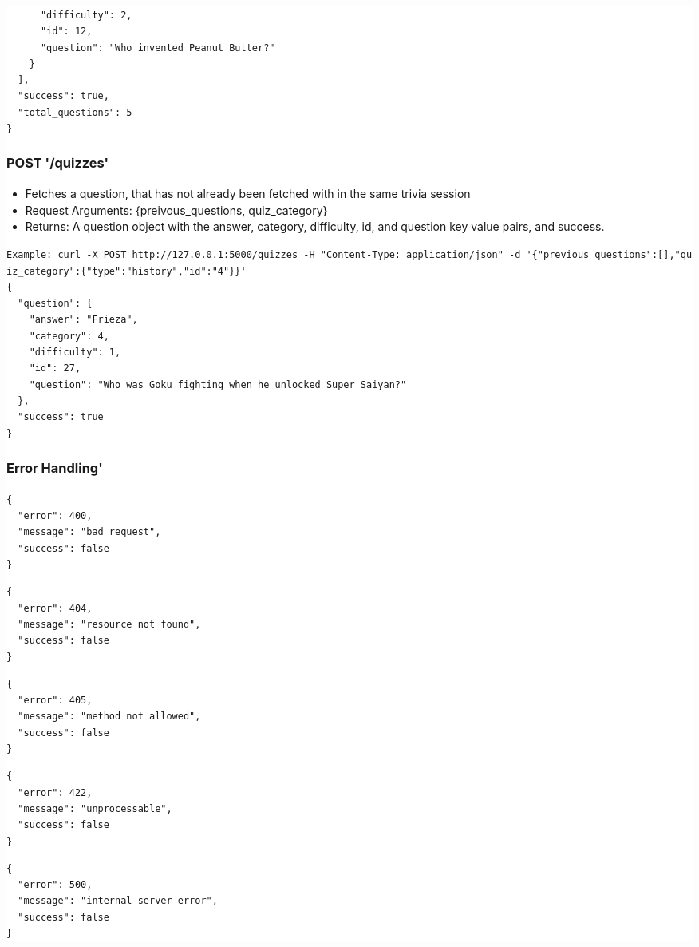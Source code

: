 ```
      "difficulty": 2,
      "id": 12,
      "question": "Who invented Peanut Butter?"
    }
  ],
  "success": true,
  "total_questions": 5
}
```

### POST '/quizzes'
- Fetches a question, that has not already been fetched with in the same trivia session
- Request Arguments: {preivous_questions, quiz_category}
- Returns: A question object with the answer, category, difficulty, id, and question key value pairs, and success. 
```
Example: curl -X POST http://127.0.0.1:5000/quizzes -H "Content-Type: application/json" -d '{"previous_questions":[],"quiz_category":{"type":"history","id":"4"}}'
{
  "question": {
    "answer": "Frieza",
    "category": 4,
    "difficulty": 1,
    "id": 27,
    "question": "Who was Goku fighting when he unlocked Super Saiyan?"
  },
  "success": true
}
```

### Error Handling'
```
{
  "error": 400, 
  "message": "bad request", 
  "success": false
}
```
```
{
  "error": 404, 
  "message": "resource not found", 
  "success": false
}
```
```
{
  "error": 405, 
  "message": "method not allowed", 
  "success": false
}
```
```
{
  "error": 422, 
  "message": "unprocessable", 
  "success": false
}
```
```
{
  "error": 500, 
  "message": "internal server error", 
  "success": false
}
```